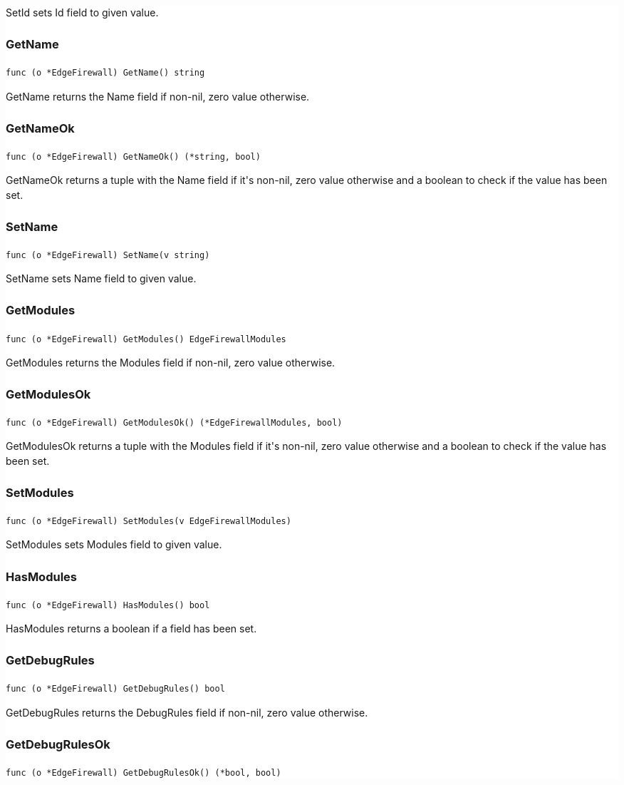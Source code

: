 SetId sets Id field to given value.


### GetName

`func (o *EdgeFirewall) GetName() string`

GetName returns the Name field if non-nil, zero value otherwise.

### GetNameOk

`func (o *EdgeFirewall) GetNameOk() (*string, bool)`

GetNameOk returns a tuple with the Name field if it's non-nil, zero value otherwise
and a boolean to check if the value has been set.

### SetName

`func (o *EdgeFirewall) SetName(v string)`

SetName sets Name field to given value.


### GetModules

`func (o *EdgeFirewall) GetModules() EdgeFirewallModules`

GetModules returns the Modules field if non-nil, zero value otherwise.

### GetModulesOk

`func (o *EdgeFirewall) GetModulesOk() (*EdgeFirewallModules, bool)`

GetModulesOk returns a tuple with the Modules field if it's non-nil, zero value otherwise
and a boolean to check if the value has been set.

### SetModules

`func (o *EdgeFirewall) SetModules(v EdgeFirewallModules)`

SetModules sets Modules field to given value.

### HasModules

`func (o *EdgeFirewall) HasModules() bool`

HasModules returns a boolean if a field has been set.

### GetDebugRules

`func (o *EdgeFirewall) GetDebugRules() bool`

GetDebugRules returns the DebugRules field if non-nil, zero value otherwise.

### GetDebugRulesOk

`func (o *EdgeFirewall) GetDebugRulesOk() (*bool, bool)`
